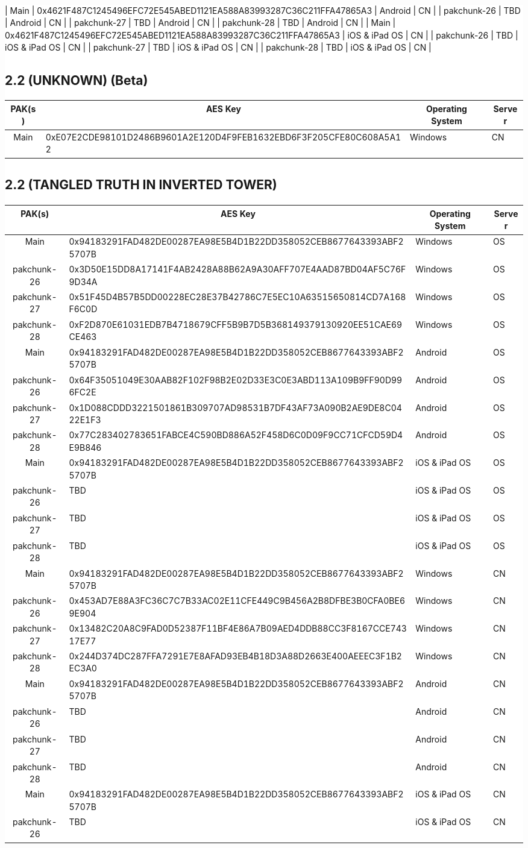 |   Main   | 0x4621F487C1245496EFC72E545ABED1121EA588A83993287C36C211FFA47865A3 | Android | CN |
| pakchunk-26 | TBD | Android | CN |
| pakchunk-27 | TBD | Android | CN |
| pakchunk-28 | TBD  | Android | CN |
|   Main   | 0x4621F487C1245496EFC72E545ABED1121EA588A83993287C36C211FFA47865A3 | iOS & iPad OS | CN |
| pakchunk-26 | TBD | iOS & iPad OS | CN |
| pakchunk-27 | TBD | iOS & iPad OS | CN |
| pakchunk-28 | TBD  | iOS & iPad OS | CN |

## 2.2 (UNKNOWN) (Beta)

| PAK(s) | AES Key                                                                | Operating System | Server |
|:------:|------------------------------------------------------------------------|------------------|--------|
|   Main   | 0xE07E2CDE98101D2486B9601A2E120D4F9FEB1632EBD6F3F205CFE80C608A5A12 | Windows | CN |

## 2.2 (TANGLED TRUTH IN INVERTED TOWER)

| PAK(s) | AES Key                                                                | Operating System | Server |
|:------:|------------------------------------------------------------------------|------------------|--------|
|   Main   | 0x94183291FAD482DE00287EA98E5B4D1B22DD358052CEB8677643393ABF25707B | Windows | OS |
| pakchunk-26 | 0x3D50E15DD8A17141F4AB2428A88B62A9A30AFF707E4AAD87BD04AF5C76F9D34A | Windows | OS |
| pakchunk-27 | 0x51F45D4B57B5DD00228EC28E37B42786C7E5EC10A63515650814CD7A168F6C0D | Windows | OS |
| pakchunk-28 | 0xF2D870E61031EDB7B4718679CFF5B9B7D5B368149379130920EE51CAE69CE463  | Windows | OS |
|   Main   | 0x94183291FAD482DE00287EA98E5B4D1B22DD358052CEB8677643393ABF25707B | Android | OS |
| pakchunk-26 | 0x64F35051049E30AAB82F102F98B2E02D33E3C0E3ABD113A109B9FF90D996FC2E | Android | OS |
| pakchunk-27 | 0x1D088CDDD3221501861B309707AD98531B7DF43AF73A090B2AE9DE8C0422E1F3 | Android | OS |
| pakchunk-28 | 0x77C283402783651FABCE4C590BD886A52F458D6C0D09F9CC71CFCD59D4E9B846  | Android | OS |
|   Main   | 0x94183291FAD482DE00287EA98E5B4D1B22DD358052CEB8677643393ABF25707B | iOS & iPad OS | OS |
| pakchunk-26 | TBD | iOS & iPad OS | OS |
| pakchunk-27 | TBD | iOS & iPad OS | OS |
| pakchunk-28 | TBD  | iOS & iPad OS | OS |
|   Main   | 0x94183291FAD482DE00287EA98E5B4D1B22DD358052CEB8677643393ABF25707B | Windows | CN |
| pakchunk-26 | 0x453AD7E88A3FC36C7C7B33AC02E11CFE449C9B456A2B8DFBE3B0CFA0BE69E904 | Windows | CN |
| pakchunk-27 | 0x13482C20A8C9FAD0D52387F11BF4E86A7B09AED4DDB88CC3F8167CCE74317E77 | Windows | CN |
| pakchunk-28 | 0x244D374DC287FFA7291E7E8AFAD93EB4B18D3A88D2663E400AEEEC3F1B2EC3A0  | Windows | CN |
|   Main   | 0x94183291FAD482DE00287EA98E5B4D1B22DD358052CEB8677643393ABF25707B | Android | CN |
| pakchunk-26 | TBD | Android | CN |
| pakchunk-27 | TBD | Android | CN |
| pakchunk-28 | TBD  | Android | CN |
|   Main   | 0x94183291FAD482DE00287EA98E5B4D1B22DD358052CEB8677643393ABF25707B | iOS & iPad OS | CN |
| pakchunk-26 | TBD | iOS & iPad OS | CN |